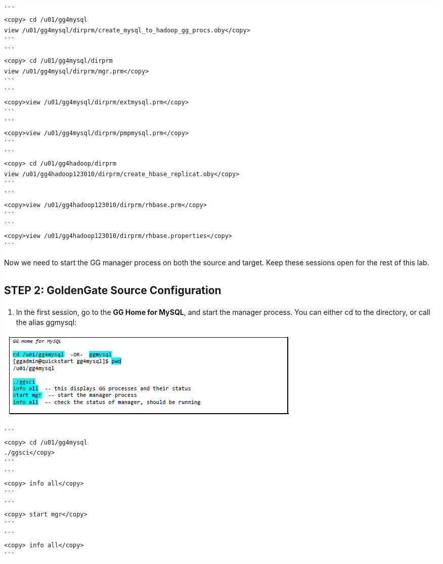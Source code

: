     ```
    <copy> cd /u01/gg4mysql
    view /u01/gg4mysql/dirprm/create_mysql_to_hadoop_gg_procs.oby</copy>
    ```
    ```
    <copy> cd /u01/gg4mysql/dirprm
    view /u01/gg4mysql/dirprm/mgr.prm</copy>
    ```
    ```
    <copy>view /u01/gg4mysql/dirprm/extmysql.prm</copy>
    ```
    ```
    <copy>view /u01/gg4mysql/dirprm/pmpmysql.prm</copy>
    ```
    ```
    <copy> cd /u01/gg4hadoop/dirprm
    view /u01/gg4hadoop123010/dirprm/create_hbase_replicat.oby</copy>
    ```
    ```
    <copy>view /u01/gg4hadoop123010/dirprm/rhbase.prm</copy>
    ```
    ```
    <copy>view /u01/gg4hadoop123010/dirprm/rhbase.properties</copy>
    ```

Now we need to start the GG manager process on both the source and target. Keep these sessions open for the rest of this lab.

## **STEP 2**: GoldenGate Source Configuration
1. In the first session, go to the **GG Home for MySQL**, and start the manager process. You can either cd to the directory, or call the alias ggmysql:

  ![](./images/d2.png " ")

    ```
    <copy> cd /u01/gg4mysql
    ./ggsci</copy>
    ```
    ```
    <copy> info all</copy>
    ```
    ```
    <copy> start mgr</copy>		
    ```
    ```
    <copy> info all</copy>
    ```

